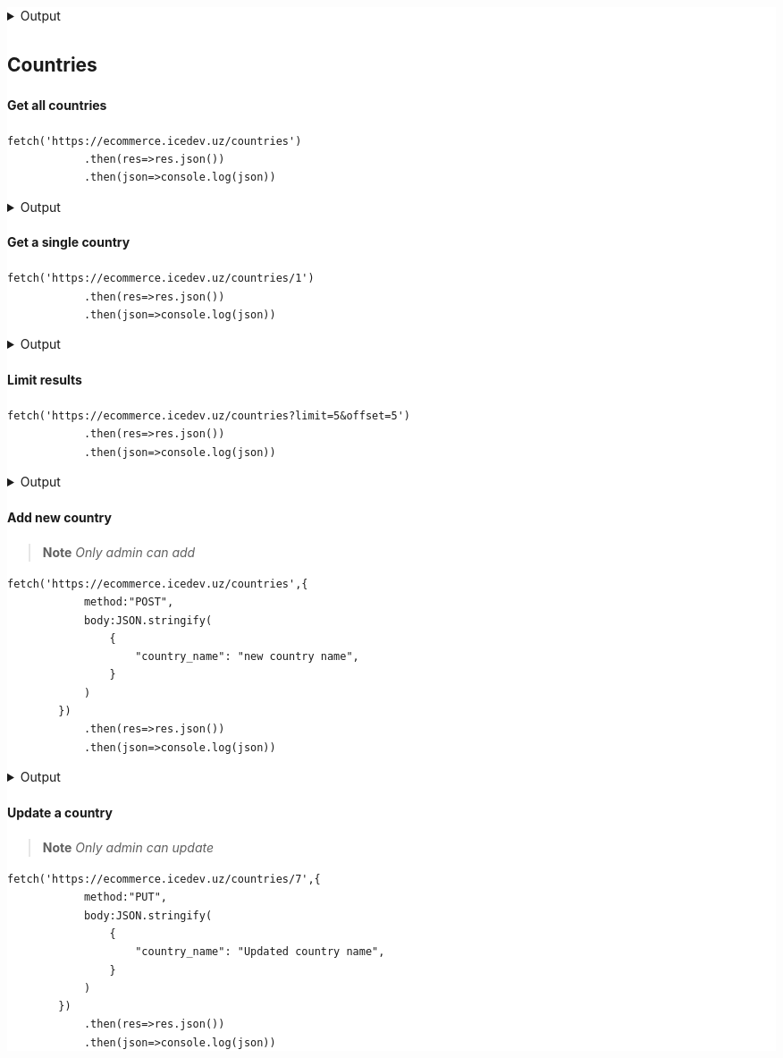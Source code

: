 <details><summary>Output</summary></details>

## Countries
#### Get all countries
```
fetch('https://ecommerce.icedev.uz/countries')
            .then(res=>res.json())
            .then(json=>console.log(json))
```

<details><summary>Output</summary></details>

#### Get a single country
```
fetch('https://ecommerce.icedev.uz/countries/1')
            .then(res=>res.json())
            .then(json=>console.log(json))
```

<details><summary>Output</summary></details>


#### Limit results
```
fetch('https://ecommerce.icedev.uz/countries?limit=5&offset=5')
            .then(res=>res.json())
            .then(json=>console.log(json))
```

<details><summary>Output</summary></details>


#### Add new country
> **Note**
> *Only admin can add*
```
fetch('https://ecommerce.icedev.uz/countries',{
            method:"POST",
            body:JSON.stringify(
                {
                    "country_name": "new country name",
                }
            )
        })
            .then(res=>res.json())
            .then(json=>console.log(json))
```

<details><summary>Output</summary></details>

#### Update a country
> **Note**
> *Only admin can update*
```
fetch('https://ecommerce.icedev.uz/countries/7',{
            method:"PUT",
            body:JSON.stringify(
                {
                    "country_name": "Updated country name",
                }
            )
        })
            .then(res=>res.json())
            .then(json=>console.log(json))
```
